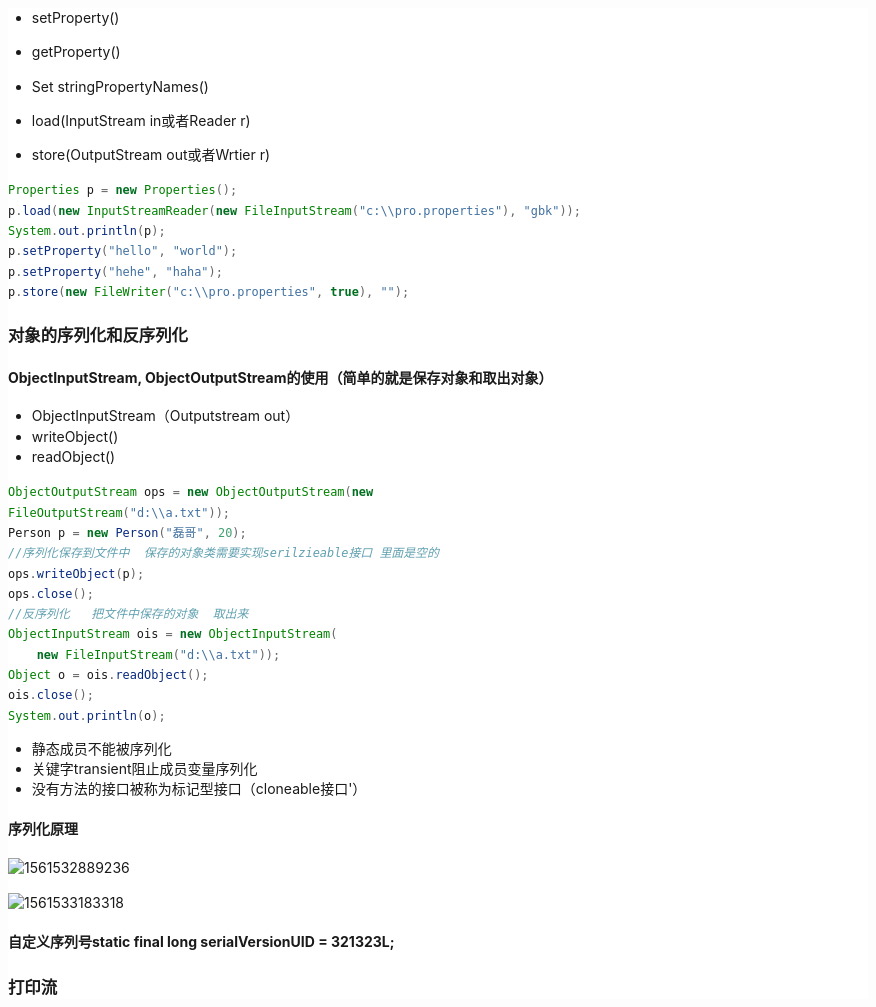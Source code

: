 + setProperty()
+ getProperty()
+ Set<String>  stringPropertyNames()

+ load(InputStream in或者Reader r)
+ store(OutputStream out或者Wrtier r)

~~~~~~java
Properties p = new Properties();
p.load(new InputStreamReader(new FileInputStream("c:\\pro.properties"), "gbk"));
System.out.println(p);
p.setProperty("hello", "world");
p.setProperty("hehe", "haha");		
p.store(new FileWriter("c:\\pro.properties", true), "");
~~~~~~

### 对象的序列化和反序列化

#### ObjectInputStream, ObjectOutputStream的使用（简单的就是保存对象和取出对象）

+ ObjectInputStream（Outputstream out）
+ writeObject()
+ readObject()

~~~~~~java
ObjectOutputStream ops = new ObjectOutputStream(new 
FileOutputStream("d:\\a.txt"));
Person p = new Person("磊哥", 20);
//序列化保存到文件中  保存的对象类需要实现serilzieable接口 里面是空的
ops.writeObject(p);
ops.close();
//反序列化   把文件中保存的对象  取出来
ObjectInputStream ois = new ObjectInputStream(
    new FileInputStream("d:\\a.txt"));
Object o = ois.readObject();
ois.close();
System.out.println(o);
~~~~~~

+ 静态成员不能被序列化
+ 关键字transient阻止成员变量序列化
+ 没有方法的接口被称为标记型接口（cloneable接口'）

#### 序列化原理

![1561532889236](C:\Users\Administrator\AppData\Roaming\Typora\typora-user-images\1561532889236.png)

![1561533183318](C:\Users\Administrator\AppData\Roaming\Typora\typora-user-images\1561533183318.png)  

#### 自定义序列号static final long serialVersionUID = 321323L;  

### 打印流
